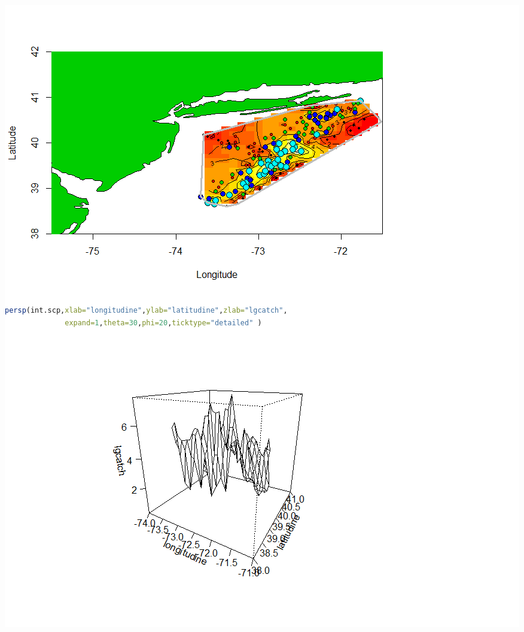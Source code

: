![](laboratorio_2_files/figure-html/unnamed-chunk-16-1.png)

```r
persp(int.scp,xlab="longitudine",ylab="latitudine",zlab="lgcatch",
		      expand=1,theta=30,phi=20,ticktype="detailed" )		
```

![](laboratorio_2_files/figure-html/unnamed-chunk-16-2.png)
